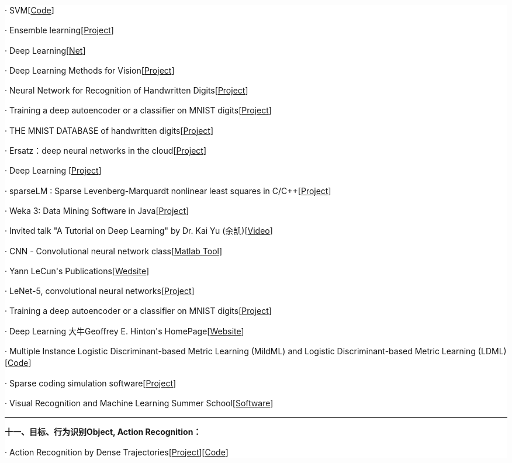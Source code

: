 ·           SVM[[Code](http://osmot.cs.cornell.edu/svm_light/)]

·           Ensemble learning[[Project](http://c2inet.sce.ntu.edu.sg/Jianxin/)]

·           Deep Learning[[Net](http://deeplearning.net/)]

·           Deep Learning Methods for Vision[[Project](http://cs.nyu.edu/~fergus/tutorials/deep_learning_cvpr12/)]

·           Neural Network for Recognition of Handwritten Digits[[Project](http://www.codeproject.com/KB/library/NeuralNetRecognition.aspx)]

·           Training a deep autoencoder or a classifier on MNIST digits[[Project](http://www.cs.toronto.edu/~hinton/MatlabForSciencePaper.html)]

·          THE MNIST DATABASE of handwritten digits[[Project](http://yann.lecun.com/exdb/mnist/)]

·          Ersatz：deep neural networks in the cloud[[Project](http://www.ersatz1.com/)]

·          Deep Learning [[Project](http://www.cs.nyu.edu/~yann/research/deep/)]

·          sparseLM : Sparse Levenberg-Marquardt nonlinear least squares in C/C++[[Project](http://www.ics.forth.gr/~lourakis/sparseLM/)]

·          Weka 3: Data Mining Software in Java[[Project](http://www.cs.waikato.ac.nz/ml/weka/)]

·          Invited talk "A Tutorial on Deep Learning" by Dr. Kai Yu (余凯)[[Video](http://vipl.ict.ac.cn/News/academic-report-tutorial-deep-learning-dr-kai-yu)]

·          CNN - Convolutional neural network class[[Matlab Tool](http://www.mathworks.cn/matlabcentral/fileexchange/24291)]

·          Yann LeCun's Publications[[Wedsite](http://yann.lecun.com/exdb/publis/index.html#lecun-98)]

·          LeNet-5, convolutional neural networks[[Project](http://yann.lecun.com/exdb/lenet/index.html)]

·          Training a deep autoencoder or a classifier on MNIST digits[[Project](http://www.cs.toronto.edu/~hinton/MatlabForSciencePaper.html)]

·          Deep Learning 大牛Geoffrey E. Hinton's HomePage[[Website](http://www.cs.toronto.edu/~hinton/)]

·         Multiple Instance Logistic Discriminant-based Metric Learning (MildML) and Logistic Discriminant-based Metric Learning (LDML)[[Code](http://lear.inrialpes.fr/people/guillaumin/code.php#mildml)]

·         Sparse coding simulation software[[Project](http://redwood.berkeley.edu/bruno/sparsenet/)]

·         Visual Recognition and Machine Learning Summer School[[Software](http://lear.inrialpes.fr/software)]

** **

**十一、目标、行为识别Object, Action Recognition：**

·           Action Recognition by Dense Trajectories[[Project](http://lear.inrialpes.fr/people/wang/dense_trajectories)][[Code](http://lear.inrialpes.fr/people/wang/download/dense_trajectory_release.tar.gz)]
